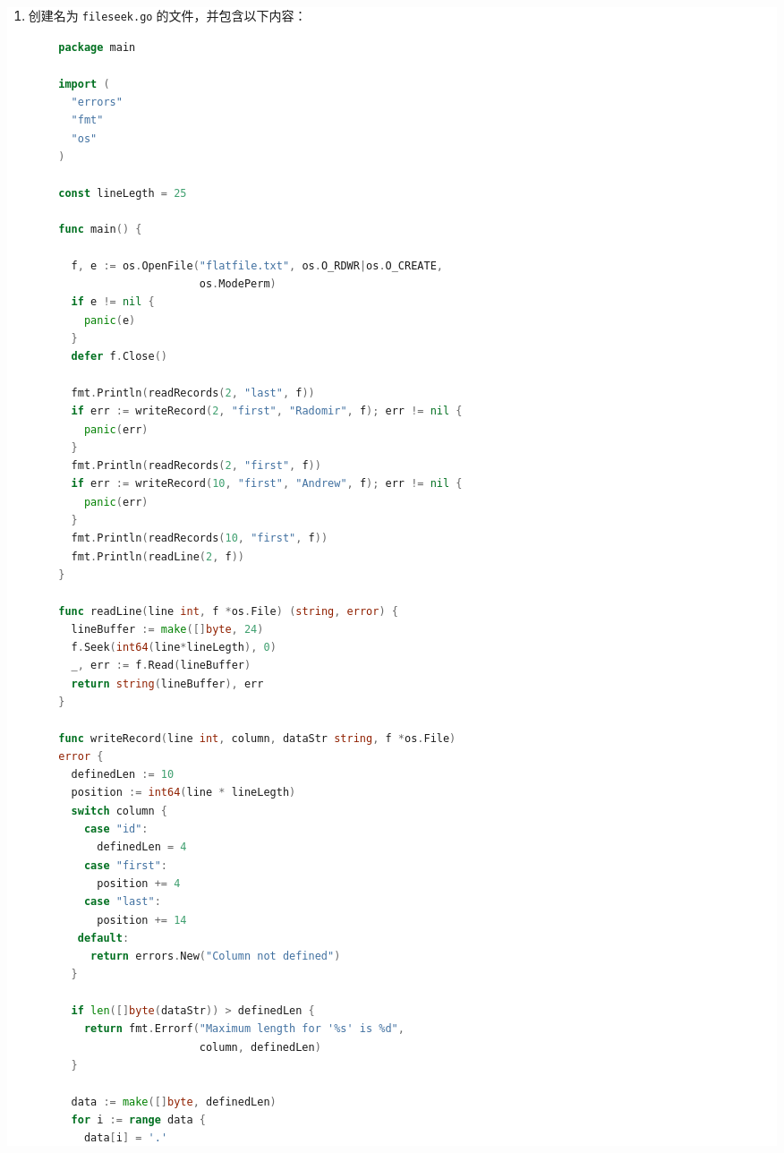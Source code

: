 1.  创建名为 `fileseek.go` 的文件，并包含以下内容：

```go
        package main

        import (
          "errors"
          "fmt"
          "os"
        )

        const lineLegth = 25

        func main() {

          f, e := os.OpenFile("flatfile.txt", os.O_RDWR|os.O_CREATE,
                              os.ModePerm)
          if e != nil {
            panic(e)
          }
          defer f.Close()

          fmt.Println(readRecords(2, "last", f))
          if err := writeRecord(2, "first", "Radomir", f); err != nil {
            panic(err)
          }
          fmt.Println(readRecords(2, "first", f))
          if err := writeRecord(10, "first", "Andrew", f); err != nil {
            panic(err)
          }
          fmt.Println(readRecords(10, "first", f))
          fmt.Println(readLine(2, f))
        }

        func readLine(line int, f *os.File) (string, error) {
          lineBuffer := make([]byte, 24)
          f.Seek(int64(line*lineLegth), 0)
          _, err := f.Read(lineBuffer)
          return string(lineBuffer), err
        }

        func writeRecord(line int, column, dataStr string, f *os.File) 
        error {
          definedLen := 10
          position := int64(line * lineLegth)
          switch column {
            case "id":
              definedLen = 4
            case "first":
              position += 4
            case "last":
              position += 14
           default:
             return errors.New("Column not defined")
          }

          if len([]byte(dataStr)) > definedLen {
            return fmt.Errorf("Maximum length for '%s' is %d", 
                              column, definedLen)
          }

          data := make([]byte, definedLen)
          for i := range data {
            data[i] = '.'
```